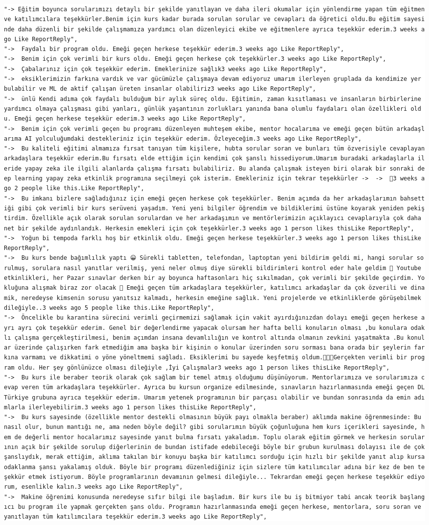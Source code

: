     "-> Eğitim boyunca sorularımızı detaylı bir şekilde yanıtlayan ve daha ileri okumalar için yönlendirme yapan tüm eğitmen ve katılımcılara teşekkürler.Benim için kurs kadar burada sorulan sorular ve cevapları da öğretici oldu.Bu eğitim sayesinde daha düzenli bir şekilde çalışmamıza yardımcı olan düzenleyici ekibe ve eğitmenlere ayrıca teşekkür ederim.3 weeks ago Like ReportReply",
    "->  Faydalı bir program oldu. Emeği geçen herkese teşekkür ederim.3 weeks ago Like ReportReply",
    "->  Benim için çok verimli bir kurs oldu. Emeği geçen herkese çok teşekkürler.3 weeks ago Like ReportReply",
    "->  Çabalarınız için çok teşekkür ederim. Emeklerinize sağlık3 weeks ago Like ReportReply",
    "->  eksiklerimizin farkına vardık ve var gücümüzle çalışmaya devam ediyoruz umarım ilerleyen gruplada da kendimize yer bulabilir ve ML de aktif çalışan üreten insanlar olabiliriz3 weeks ago Like ReportReply",
    "->  ünlü Kendi adıma çok faydalı bulduğum bir aylık süreç oldu. Eğitimin, zaman kısıtlaması ve insanların birbirlerine yardımcı olmaya çalışması gibi yanları, günlük yaşantının zorlukları yanında bana olumlu faydaları olan özellikleri oldu. Emeği geçen herkese teşekkür ederim.3 weeks ago Like ReportReply",
    "->  Benim için çok verimli geçen bu programı düzenleyen muhteşem ekibe, mentor hocalarıma ve emeği geçen bütün arkadaşlarıma AI yolculuğumdaki destekleriniz için teşekkür ederim. Özleyeceğim.3 weeks ago Like ReportReply",
    "->  Bu kaliteli eğitimi almamıza fırsat tanıyan tüm kişilere, hubta sorular soran ve bunları tüm özverisiyle cevaplayan arkadaşlara teşekkür ederim.Bu fırsatı elde ettiğim için kendimi çok şanslı hissediyorum.Umarım buradaki arkadaşlarla ileride yapay zeka ile ilgili alanlarda çalışma fırsatı bulabiliriz. Bu alanda çalışmak isteyen biri olarak bir sonraki deep learning yapay zeka etkinlik programına seçilmeyi çok isterim. Emekleriniz için tekrar teşekkürler ->  ->  🙂3 weeks ago 2 people like this.Like ReportReply",
    "->  Bu imkanı bizlere sağladığınız için emeği geçen herkese çok teşekkürler. Benim açımda da her arkadaşlarımın bahsettiği gibi çok verimli bir kurs serüveni yaşadım. Yeni yeni bilgiler öğrendim ve bildiklerimi üstüne koyarak yeniden pekiştirdim. Özellikle açık olarak sorulan sorulardan ve her arkadaşımın ve mentörlerimizin açıklayıcı cevaplarıyla çok daha net bir şekilde aydınlandık. Herkesin emekleri için çok teşekkürler.3 weeks ago 1 person likes thisLike ReportReply",
    "->  Yoğun bi tempoda farklı hoş bir etkinlik oldu. Emeği geçen herkese teşekkürler.3 weeks ago 1 person likes thisLike ReportReply",
    "->  Bu kurs bende bağımlılık yaptı 😀 Sürekli tabletten, telefondan, laptoptan yeni bildirim geldi mi, hangi sorular sorulmuş, sorulara nasıl yanıtlar verilmiş, yeni neler olmuş diye sürekli bildirimleri kontrol eder hale geldim 🙂 Youtube etkinlikleri, her Pazar sınavlar derken bir ay boyunca haftasonları hiç sıkılmadan, çok verimli bir şekilde geçirdim. Yokluğuna alışmak biraz zor olacak 🙁 Emeği geçen tüm arkadaşlara teşekkürler, katılımcı arkadaşlar da çok özverili ve dinamik, neredeyse kimsenin sorusu yanıtsız kalmadı, herkesin emeğine sağlık. Yeni projelerde ve etkinliklerde görüşebilmek dileğiyle..3 weeks ago 5 people like this.Like ReportReply",
    "->  Öncelikle bu karantina sürecini verimli geçirmemizi sağlamak için vakit ayırdığınızdan dolayı emeği geçen herkese ayrı ayrı çok teşekkür ederim. Genel bir değerlendirme yapacak olursam her hafta belli konuların olması ,bu konulara odaklı çalışma gerçekleştirilmesi, benim açımdan insana devamlılığın ve kontrol altında olmanın zevkini yaşatmakta .Bu konular üzerinde çalışırken fark etmediğim ama başka bir kişinin o konular üzerinden soru sorması bana orada bir şeylerin farkına varmamı ve dikkatimi o yöne yöneltmemi sağladı. Eksiklerimi bu sayede keşfetmiş oldum.🙏🏻😊Gerçekten verimli bir program oldu. Her şey gönlünüzce olması dileğiyle ,İyi Çalışmalar3 weeks ago 1 person likes thisLike ReportReply",
    "->  Bu kurs ile beraber teorik olarak çok sağlam bir temel atmış olduğumu düşünüyorum. Mentorlarımıza ve sorularımıza cevap veren tüm arkadaşlara teşekkürler. Ayrıca bu kursun organize edilmesinde, sınavların hazırlanmasında emeği geçen DL Türkiye grubuna ayrıca teşekkür ederim. Umarım yetenek programının bir parçası olabilir ve bundan sonrasında da emin adımlarla ilerleyebilirim.3 weeks ago 1 person likes thisLike ReportReply",
    "->  Bu kurs sayesinde (özellikle mentor destekli olmasının büyük payı olmakla beraber) aklımda makine öğrenmesinde: Bu nasıl olur, bunun mantığı ne, ama neden böyle değil? gibi sorularımın büyük çoğunluğuna hem kurs içerikleri sayesinde, hem de değerli mentor hocalarımız sayesinde yanıt bulma fırsatı yakaladım. Toplu olarak eğitim görmek ve herkesin sorularının açık bir şekilde sorulup diğerlerinin de bundan istifade edebileceği böyle bir grubun kurulması dolayısı ile de çok şanslıydık, merak ettiğim, aklıma takılan bir konuyu başka bir katılımcı sorduğu için hızlı bir şekilde yanıt alıp kursa odaklanma şansı yakalamış olduk. Böyle bir programı düzenlediğiniz için sizlere tüm katılımcılar adına bir kez de ben teşekkür etmek istiyorum. Böyle programlarının devamının gelmesi dileğiyle... Tekrardan emeği geçen herkese teşekkür ediyorum, esenlikle kalın.3 weeks ago Like ReportReply",
    "->  Makine öğrenimi konusunda neredeyse sıfır bilgi ile başladım. Bir kurs ile bu iş bitmiyor tabi ancak teorik başlangıcı bu program ile yapmak gerçekten şans oldu. Programın hazırlanmasında emeği geçen herkese, mentorlara, soru soran ve yanıtlayan tüm katılımcılara teşekkür ederim.3 weeks ago Like ReportReply",